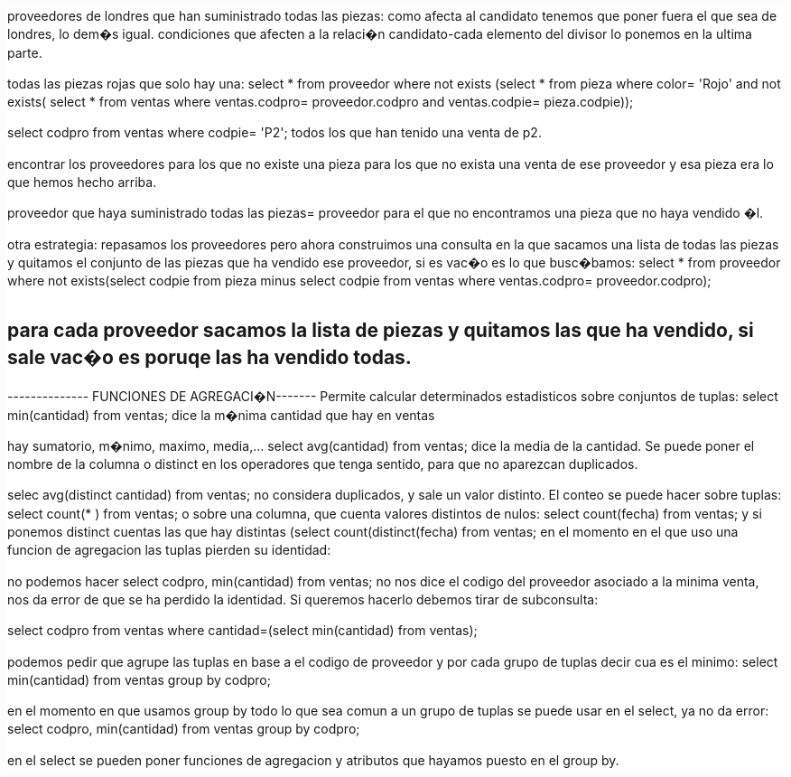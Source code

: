 proveedores de londres que han suministrado todas las piezas: como afecta al candidato tenemos que poner fuera el que sea de londres, lo dem�s igual. condiciones que afecten a la relaci�n candidato-cada elemento del divisor lo
ponemos en la ultima parte.

todas las piezas rojas que solo hay una:
select * from proveedor where not exists (select * from pieza where color= 'Rojo' and not exists( select * from ventas where  ventas.codpro= proveedor.codpro and ventas.codpie= pieza.codpie));


select codpro from ventas where codpie= 'P2'; todos los que han tenido una venta de p2.

encontrar los proveedores para los que no existe una pieza para los que no exista una venta de ese proveedor y esa pieza era lo que hemos hecho arriba.

proveedor que haya suministrado todas las piezas= proveedor para el que no encontramos una pieza que no haya vendido �l.

otra estrategia: repasamos los proveedores pero ahora construimos una consulta en la que sacamos una lista de todas las piezas y quitamos el conjunto de las piezas que ha vendido ese proveedor, si es vac�o es lo que busc�bamos:
select * from proveedor where not exists(select codpie from pieza minus select codpie from ventas where ventas.codpro= proveedor.codpro);

para cada proveedor sacamos la lista de piezas y quitamos las que ha vendido, si sale vac�o es poruqe las ha vendido todas.
---------------------------------

-------------- FUNCIONES DE AGREGACI�N-------
Permite calcular determinados estadisticos sobre conjuntos de tuplas:
select min(cantidad) from ventas; dice la m�nima cantidad que hay en ventas

hay sumatorio, m�nimo, maximo, media,... select avg(cantidad) from ventas; dice la media de la cantidad. Se puede poner
el nombre de la columna o distinct en los operadores que tenga sentido, para que no aparezcan duplicados.

selec avg(distinct cantidad) from ventas; no considera duplicados, y sale un valor distinto.
El conteo se puede hacer sobre tuplas: select count(* ) from ventas;
o sobre una columna, que cuenta valores distintos de nulos: select count(fecha) from ventas;
y si ponemos distinct cuentas las que hay distintas (select count(distinct(fecha) from ventas;
en el momento en el que uso una funcion de agregacion las tuplas pierden su identidad:

no podemos hacer select codpro, min(cantidad) from ventas; no nos dice el codigo del proveedor asociado a la minima venta,
nos da error de que se ha perdido la identidad. Si queremos hacerlo debemos tirar de subconsulta:

select codpro from ventas where cantidad=(select min(cantidad) from ventas);

podemos pedir que agrupe las tuplas en base a el codigo de proveedor y por cada grupo de tuplas decir cua es el minimo:
select min(cantidad) from ventas group by codpro;

en el momento en que usamos group  by todo lo que sea comun a un grupo de tuplas se puede usar en el select, ya no da error:
select codpro, min(cantidad) from ventas group by codpro;

en el select se pueden poner funciones de agregacion y atributos que hayamos puesto en el group by.
